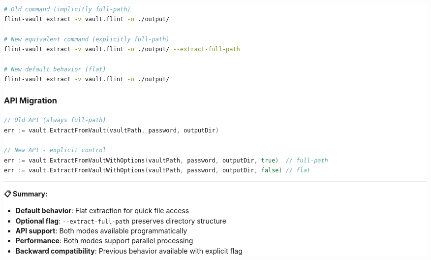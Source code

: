 ```bash
# Old command (implicitly full-path)
flint-vault extract -v vault.flint -o ./output/

# New equivalent command (explicitly full-path)
flint-vault extract -v vault.flint -o ./output/ --extract-full-path

# New default behavior (flat)
flint-vault extract -v vault.flint -o ./output/
```

### API Migration

```go
// Old API (always full-path)
err := vault.ExtractFromVault(vaultPath, password, outputDir)

// New API - explicit control
err := vault.ExtractFromVaultWithOptions(vaultPath, password, outputDir, true)  // full-path
err := vault.ExtractFromVaultWithOptions(vaultPath, password, outputDir, false) // flat
```

---

**📋 Summary:**
- **Default behavior**: Flat extraction for quick file access
- **Optional flag**: `--extract-full-path` preserves directory structure  
- **API support**: Both modes available programmatically
- **Performance**: Both modes support parallel processing
- **Backward compatibility**: Previous behavior available with explicit flag 